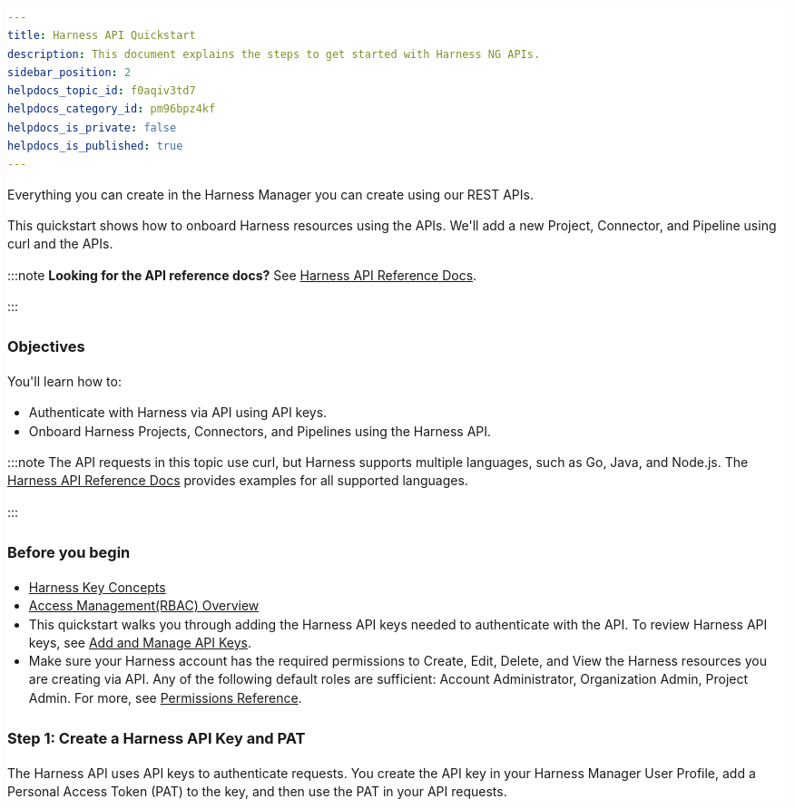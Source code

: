 ```yaml
---
title: Harness API Quickstart
description: This document explains the steps to get started with Harness NG APIs.
sidebar_position: 2
helpdocs_topic_id: f0aqiv3td7
helpdocs_category_id: pm96bpz4kf
helpdocs_is_private: false
helpdocs_is_published: true
---
```


Everything you can create in the Harness Manager you can create using our REST APIs.

This quickstart shows how to onboard Harness resources using the APIs. We'll add a new Project, Connector, and Pipeline using curl and the APIs.


:::note
**Looking for the API reference docs?** See [Harness API Reference Docs](https://harness.io/docs/api/).

:::

### Objectives

You'll learn how to:

* Authenticate with Harness via API using API keys.
* Onboard Harness Projects, Connectors, and Pipelines using the Harness API.


:::note
The API requests in this topic use curl, but Harness supports multiple languages, such as Go, Java, and Node.js. The [Harness API Reference Docs](https://harness.io/docs/api/) provides examples for all supported languages.

:::

### Before you begin

* [Harness Key Concepts](../../first-gen/starthere-firstgen/harness-key-concepts.md)
* [Access Management(RBAC) Overview](../4_Role-Based-Access-Control/1-rbac-in-harness.md)
* This quickstart walks you through adding the Harness API keys needed to authenticate with the API. To review Harness API keys, see [Add and Manage API Keys](../4_Role-Based-Access-Control/7-add-and-manage-api-keys.md).
* Make sure your Harness account has the required permissions to Create, Edit, Delete, and View the Harness resources you are creating via API. Any of the following default roles are sufficient: Account Administrator, Organization Admin, Project Admin. For more, see [Permissions Reference](../4_Role-Based-Access-Control/ref-access-management/permissions-reference.md).

### Step 1: Create a Harness API Key and PAT

The Harness API uses API keys to authenticate requests. You create the API key in your Harness Manager User Profile, add a Personal Access Token (PAT) to the key, and then use the PAT in your API requests.
